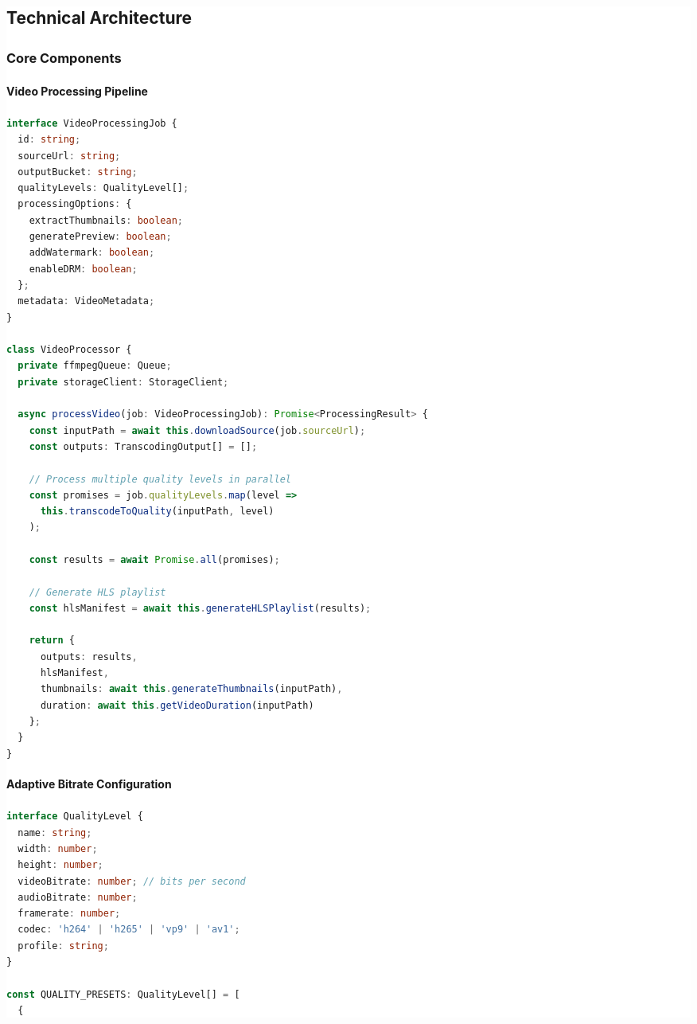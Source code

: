## Technical Architecture

### Core Components

#### Video Processing Pipeline
```typescript
interface VideoProcessingJob {
  id: string;
  sourceUrl: string;
  outputBucket: string;
  qualityLevels: QualityLevel[];
  processingOptions: {
    extractThumbnails: boolean;
    generatePreview: boolean;
    addWatermark: boolean;
    enableDRM: boolean;
  };
  metadata: VideoMetadata;
}

class VideoProcessor {
  private ffmpegQueue: Queue;
  private storageClient: StorageClient;
  
  async processVideo(job: VideoProcessingJob): Promise<ProcessingResult> {
    const inputPath = await this.downloadSource(job.sourceUrl);
    const outputs: TranscodingOutput[] = [];
    
    // Process multiple quality levels in parallel
    const promises = job.qualityLevels.map(level => 
      this.transcodeToQuality(inputPath, level)
    );
    
    const results = await Promise.all(promises);
    
    // Generate HLS playlist
    const hlsManifest = await this.generateHLSPlaylist(results);
    
    return {
      outputs: results,
      hlsManifest,
      thumbnails: await this.generateThumbnails(inputPath),
      duration: await this.getVideoDuration(inputPath)
    };
  }
}
```

#### Adaptive Bitrate Configuration
```typescript
interface QualityLevel {
  name: string;
  width: number;
  height: number;
  videoBitrate: number; // bits per second
  audioBitrate: number;
  framerate: number;
  codec: 'h264' | 'h265' | 'vp9' | 'av1';
  profile: string;
}

const QUALITY_PRESETS: QualityLevel[] = [
  {
```